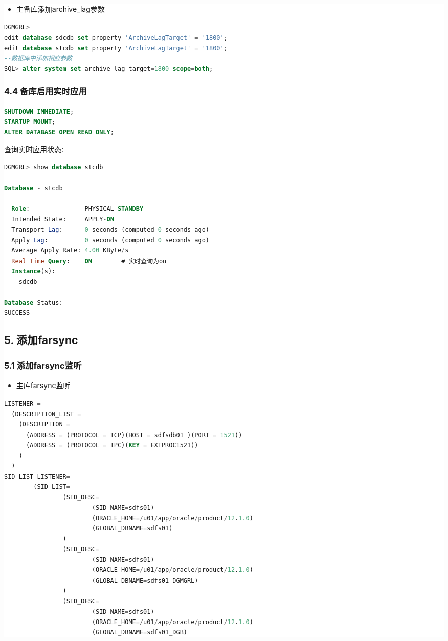 * 主备库添加archive_lag参数

```sql
DGMGRL>
edit database sdcdb set property 'ArchiveLagTarget' = '1800';
edit database stcdb set property 'ArchiveLagTarget' = '1800';
--数据库中添加相应参数
SQL> alter system set archive_lag_target=1800 scope=both;
```

### 4.4 备库启用实时应用
```sql
SHUTDOWN IMMEDIATE;
STARTUP MOUNT;
ALTER DATABASE OPEN READ ONLY;
```

查询实时应用状态:
```sql
DGMGRL> show database stcdb

Database - stcdb

  Role:               PHYSICAL STANDBY
  Intended State:     APPLY-ON
  Transport Lag:      0 seconds (computed 0 seconds ago)
  Apply Lag:          0 seconds (computed 0 seconds ago)
  Average Apply Rate: 4.00 KByte/s
  Real Time Query:    ON		# 实时查询为on
  Instance(s):
    sdcdb

Database Status:
SUCCESS
```

## 5. 添加farsync
### 5.1 添加farsync监听

* 主库farsync监听

```sql
LISTENER =
  (DESCRIPTION_LIST =
    (DESCRIPTION =
      (ADDRESS = (PROTOCOL = TCP)(HOST = sdfsdb01 )(PORT = 1521))
      (ADDRESS = (PROTOCOL = IPC)(KEY = EXTPROC1521))
    )
  )
SID_LIST_LISTENER=
        (SID_LIST=
                (SID_DESC=
                        (SID_NAME=sdfs01)
                        (ORACLE_HOME=/u01/app/oracle/product/12.1.0)
                        (GLOBAL_DBNAME=sdfs01)
                )
                (SID_DESC=
                        (SID_NAME=sdfs01)
                        (ORACLE_HOME=/u01/app/oracle/product/12.1.0)
                        (GLOBAL_DBNAME=sdfs01_DGMGRL)
                )
                (SID_DESC=
                        (SID_NAME=sdfs01)
                        (ORACLE_HOME=/u01/app/oracle/product/12.1.0)
                        (GLOBAL_DBNAME=sdfs01_DGB)
```